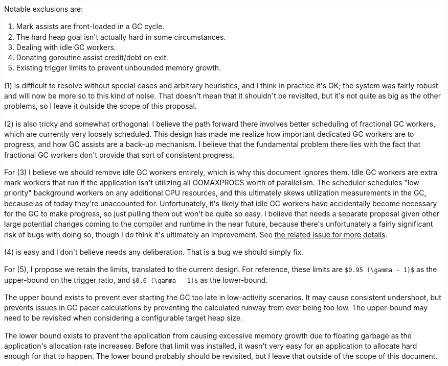 Notable exclusions are:
1. Mark assists are front-loaded in a GC cycle.
1. The hard heap goal isn't actually hard in some circumstances.
1. Dealing with idle GC workers.
1. Donating goroutine assist credit/debt on exit.
1. Existing trigger limits to prevent unbounded memory growth.

(1) is difficult to resolve without special cases and arbitrary heuristics, and
I think in practice it's OK; the system was fairly robust and will now be more
so to this kind of noise.
That doesn't mean that it shouldn't be revisited, but it's not quite as big as
the other problems, so I leave it outside the scope of this proposal.

(2) is also tricky and somewhat orthogonal.
I believe the path forward there involves better scheduling of fractional GC
workers, which are currently very loosely scheduled.
This design has made me realize how important dedicated GC workers are to
progress, and how GC assists are a back-up mechanism.
I believe that the fundamental problem there lies with the fact that fractional
GC workers don't provide that sort of consistent progress.

For (3) I believe we should remove idle GC workers entirely, which is why this
document ignores them.
Idle GC workers are extra mark workers that run if the application isn't
utilizing all GOMAXPROCS worth of parallelism.
The scheduler schedules "low priority" background workers on any additional CPU
resources, and this ultimately skews utilization measurements in the GC, because
as of today they're unaccounted for.
Unfortunately, it's likely that idle GC workers have accidentally become
necessary for the GC to make progress, so just pulling them out won't be quite
so easy.
I believe that needs a separate proposal given other large potential changes
coming to the compiler and runtime in the near future, because there's
unfortunately a fairly significant risk of bugs with doing so, though I do think
it's ultimately an improvement.
See [the related issue for more
details](https://github.com/golang/go/issues/44163).

(4) is easy and I don't believe needs any deliberation.
That is a bug we should simply fix.

For (5), I propose we retain the limits, translated to the current design.
For reference, these limits are `$0.95 (\gamma - 1)$` as the upper-bound on the
trigger ratio, and `$0.6 (\gamma - 1)$` as the lower-bound.

The upper bound exists to prevent ever starting the GC too late in low-activity
scenarios.
It may cause consistent undershoot, but prevents issues in GC pacer calculations
by preventing the calculated runway from ever being too low.
The upper-bound may need to be revisited when considering a configurable target
heap size.

The lower bound exists to prevent the application from causing excessive memory
growth due to floating garbage as the application's allocation rate increases.
Before that limit was installed, it wasn't very easy for an application to
allocate hard enough for that to happen.
The lower bound probably should be revisited, but I leave that outside of the
scope of this document.
